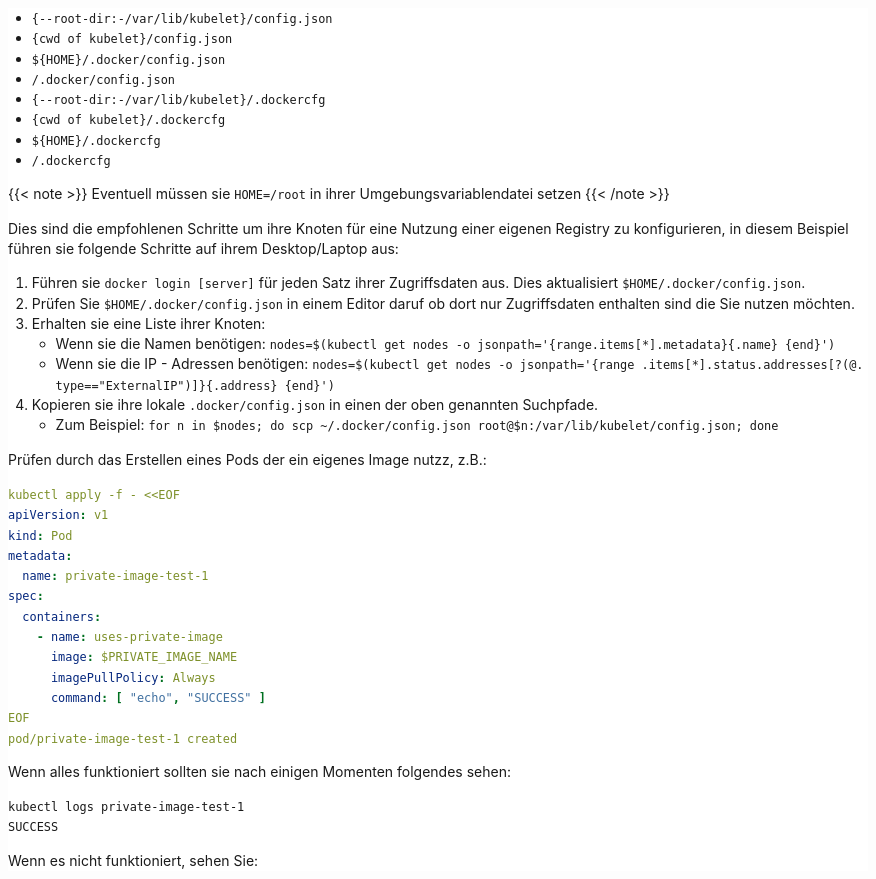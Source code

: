 
*   `{--root-dir:-/var/lib/kubelet}/config.json`
*   `{cwd of kubelet}/config.json`
*   `${HOME}/.docker/config.json`
*   `/.docker/config.json`
*   `{--root-dir:-/var/lib/kubelet}/.dockercfg`
*   `{cwd of kubelet}/.dockercfg`
*   `${HOME}/.dockercfg`
*   `/.dockercfg`

{{< note >}}
Eventuell müssen sie `HOME=/root` in ihrer Umgebungsvariablendatei setzen 
{{< /note >}}

Dies sind die empfohlenen Schritte um ihre Knoten für eine Nutzung einer eigenen Registry zu konfigurieren, in diesem Beispiel führen sie folgende Schritte auf ihrem Desktop/Laptop aus:

   1. Führen sie `docker login [server]` für jeden Satz ihrer Zugriffsdaten aus.  Dies aktualisiert `$HOME/.docker/config.json`.
   2. Prüfen Sie `$HOME/.docker/config.json` in einem Editor daruf ob dort nur Zugriffsdaten enthalten sind die Sie nutzen möchten.
   3. Erhalten sie eine Liste ihrer Knoten:
      - Wenn sie die Namen benötigen: `nodes=$(kubectl get nodes -o jsonpath='{range.items[*].metadata}{.name} {end}')`
      - Wenn sie die IP - Adressen benötigen: `nodes=$(kubectl get nodes -o jsonpath='{range .items[*].status.addresses[?(@.type=="ExternalIP")]}{.address} {end}')`
   1. Kopieren sie ihre lokale `.docker/config.json` in einen der oben genannten Suchpfade.
      - Zum Beispiel: `for n in $nodes; do scp ~/.docker/config.json root@$n:/var/lib/kubelet/config.json; done`

Prüfen durch das Erstellen eines Pods der ein eigenes Image nutzz, z.B.:

```yaml
kubectl apply -f - <<EOF
apiVersion: v1
kind: Pod
metadata:
  name: private-image-test-1
spec:
  containers:
    - name: uses-private-image
      image: $PRIVATE_IMAGE_NAME
      imagePullPolicy: Always
      command: [ "echo", "SUCCESS" ]
EOF
pod/private-image-test-1 created
```
Wenn alles funktioniert sollten sie nach einigen Momenten folgendes sehen:

```shell
kubectl logs private-image-test-1
SUCCESS
```
Wenn es nicht funktioniert, sehen Sie:

